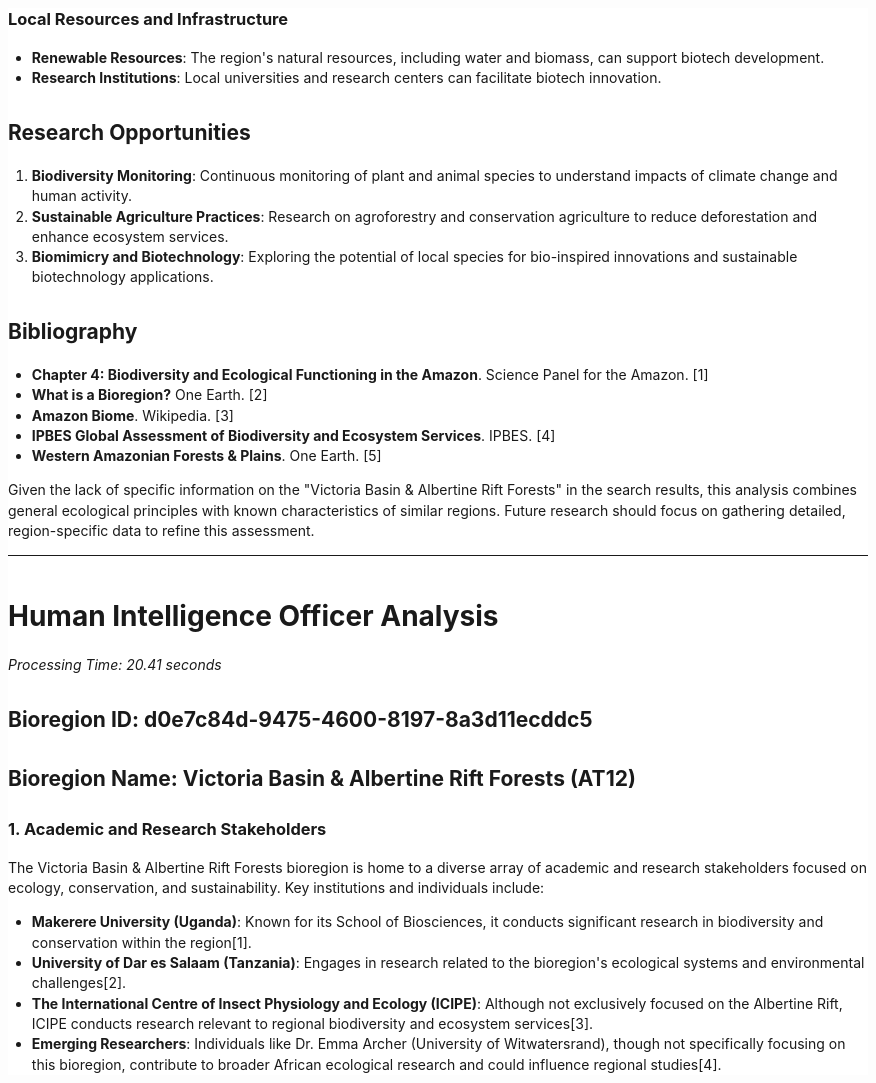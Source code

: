 ### Local Resources and Infrastructure
- **Renewable Resources**: The region's natural resources, including water and biomass, can support biotech development.
- **Research Institutions**: Local universities and research centers can facilitate biotech innovation.

## Research Opportunities

1. **Biodiversity Monitoring**: Continuous monitoring of plant and animal species to understand impacts of climate change and human activity.
2. **Sustainable Agriculture Practices**: Research on agroforestry and conservation agriculture to reduce deforestation and enhance ecosystem services.
3. **Biomimicry and Biotechnology**: Exploring the potential of local species for bio-inspired innovations and sustainable biotechnology applications.

## Bibliography

- **Chapter 4: Biodiversity and Ecological Functioning in the Amazon**. Science Panel for the Amazon. [1]
- **What is a Bioregion?** One Earth. [2]
- **Amazon Biome**. Wikipedia. [3]
- **IPBES Global Assessment of Biodiversity and Ecosystem Services**. IPBES. [4]
- **Western Amazonian Forests & Plains**. One Earth. [5]

Given the lack of specific information on the "Victoria Basin & Albertine Rift Forests" in the search results, this analysis combines general ecological principles with known characteristics of similar regions. Future research should focus on gathering detailed, region-specific data to refine this assessment.

---

# Human Intelligence Officer Analysis

*Processing Time: 20.41 seconds*

## Bioregion ID: d0e7c84d-9475-4600-8197-8a3d11ecddc5
## Bioregion Name: Victoria Basin & Albertine Rift Forests (AT12)

### 1. Academic and Research Stakeholders

The Victoria Basin & Albertine Rift Forests bioregion is home to a diverse array of academic and research stakeholders focused on ecology, conservation, and sustainability. Key institutions and individuals include:

- **Makerere University (Uganda)**: Known for its School of Biosciences, it conducts significant research in biodiversity and conservation within the region[1].
- **University of Dar es Salaam (Tanzania)**: Engages in research related to the bioregion's ecological systems and environmental challenges[2].
- **The International Centre of Insect Physiology and Ecology (ICIPE)**: Although not exclusively focused on the Albertine Rift, ICIPE conducts research relevant to regional biodiversity and ecosystem services[3].
- **Emerging Researchers**: Individuals like Dr. Emma Archer (University of Witwatersrand), though not specifically focusing on this bioregion, contribute to broader African ecological research and could influence regional studies[4].
